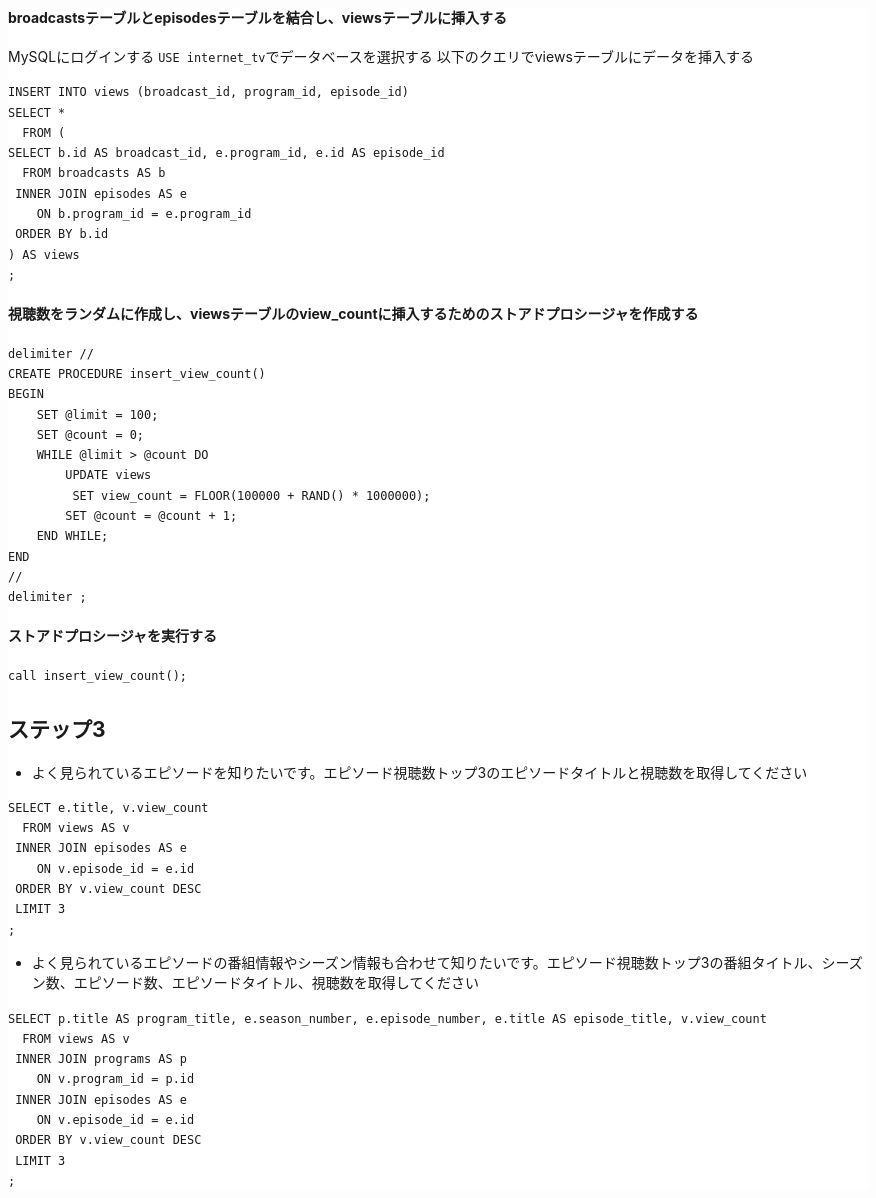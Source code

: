 #### broadcastsテーブルとepisodesテーブルを結合し、viewsテーブルに挿入する
MySQLにログインする
`USE internet_tv`でデータベースを選択する
以下のクエリでviewsテーブルにデータを挿入する
```
INSERT INTO views (broadcast_id, program_id, episode_id)
SELECT *
  FROM (
SELECT b.id AS broadcast_id, e.program_id, e.id AS episode_id
  FROM broadcasts AS b
 INNER JOIN episodes AS e
    ON b.program_id = e.program_id
 ORDER BY b.id
) AS views
;
```

#### 視聴数をランダムに作成し、viewsテーブルのview_countに挿入するためのストアドプロシージャを作成する
```
delimiter //
CREATE PROCEDURE insert_view_count()
BEGIN
    SET @limit = 100;
    SET @count = 0;
    WHILE @limit > @count DO
        UPDATE views
         SET view_count = FLOOR(100000 + RAND() * 1000000);
        SET @count = @count + 1;
    END WHILE;
END
//
delimiter ;
```
#### ストアドプロシージャを実行する
```
call insert_view_count();
```

## ステップ3
- よく見られているエピソードを知りたいです。エピソード視聴数トップ3のエピソードタイトルと視聴数を取得してください
```
SELECT e.title, v.view_count
  FROM views AS v
 INNER JOIN episodes AS e 
    ON v.episode_id = e.id
 ORDER BY v.view_count DESC
 LIMIT 3
;
```
- よく見られているエピソードの番組情報やシーズン情報も合わせて知りたいです。エピソード視聴数トップ3の番組タイトル、シーズン数、エピソード数、エピソードタイトル、視聴数を取得してください
```
SELECT p.title AS program_title, e.season_number, e.episode_number, e.title AS episode_title, v.view_count
  FROM views AS v
 INNER JOIN programs AS p
    ON v.program_id = p.id
 INNER JOIN episodes AS e
    ON v.episode_id = e.id
 ORDER BY v.view_count DESC
 LIMIT 3
;
```